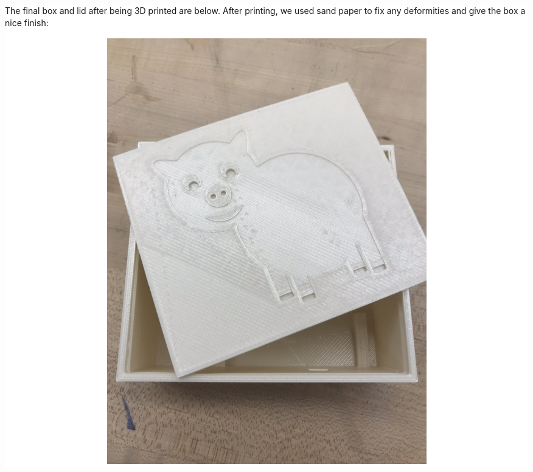 The final box and lid after being 3D printed are below. After printing, we used sand paper to fix any deformities and give the box a nice finish:

<p align="center">
  <img src="https://github.com/barkadosh1/Parky/blob/master/IMG_9794.jpeg" width="600" height="700">
</p>
